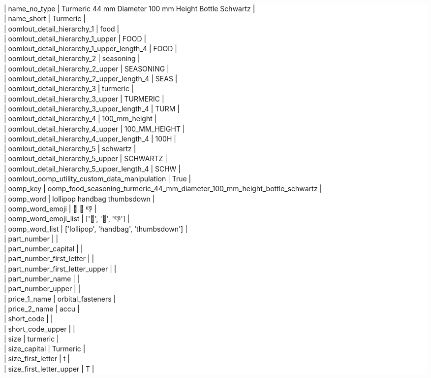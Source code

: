 | name_no_type | Turmeric 44 mm Diameter 100 mm Height Bottle Schwartz |  
| name_short | Turmeric |  
| oomlout_detail_hierarchy_1 | food |  
| oomlout_detail_hierarchy_1_upper | FOOD |  
| oomlout_detail_hierarchy_1_upper_length_4 | FOOD |  
| oomlout_detail_hierarchy_2 | seasoning |  
| oomlout_detail_hierarchy_2_upper | SEASONING |  
| oomlout_detail_hierarchy_2_upper_length_4 | SEAS |  
| oomlout_detail_hierarchy_3 | turmeric |  
| oomlout_detail_hierarchy_3_upper | TURMERIC |  
| oomlout_detail_hierarchy_3_upper_length_4 | TURM |  
| oomlout_detail_hierarchy_4 | 100_mm_height |  
| oomlout_detail_hierarchy_4_upper | 100_MM_HEIGHT |  
| oomlout_detail_hierarchy_4_upper_length_4 | 100H |  
| oomlout_detail_hierarchy_5 | schwartz |  
| oomlout_detail_hierarchy_5_upper | SCHWARTZ |  
| oomlout_detail_hierarchy_5_upper_length_4 | SCHW |  
| oomlout_oomp_utility_custom_data_manipulation | True |  
| oomp_key | oomp_food_seasoning_turmeric_44_mm_diameter_100_mm_height_bottle_schwartz |  
| oomp_word | lollipop handbag thumbsdown |  
| oomp_word_emoji | :lollipop: :handbag: :thumbsdown: |  
| oomp_word_emoji_list | [':lollipop:', ':handbag:', ':thumbsdown:'] |  
| oomp_word_list | ['lollipop', 'handbag', 'thumbsdown'] |  
| part_number |  |  
| part_number_capital |  |  
| part_number_first_letter |  |  
| part_number_first_letter_upper |  |  
| part_number_name |  |  
| part_number_upper |  |  
| price_1_name | orbital_fasteners |  
| price_2_name | accu |  
| short_code |  |  
| short_code_upper |  |  
| size | turmeric |  
| size_capital | Turmeric |  
| size_first_letter | t |  
| size_first_letter_upper | T |  